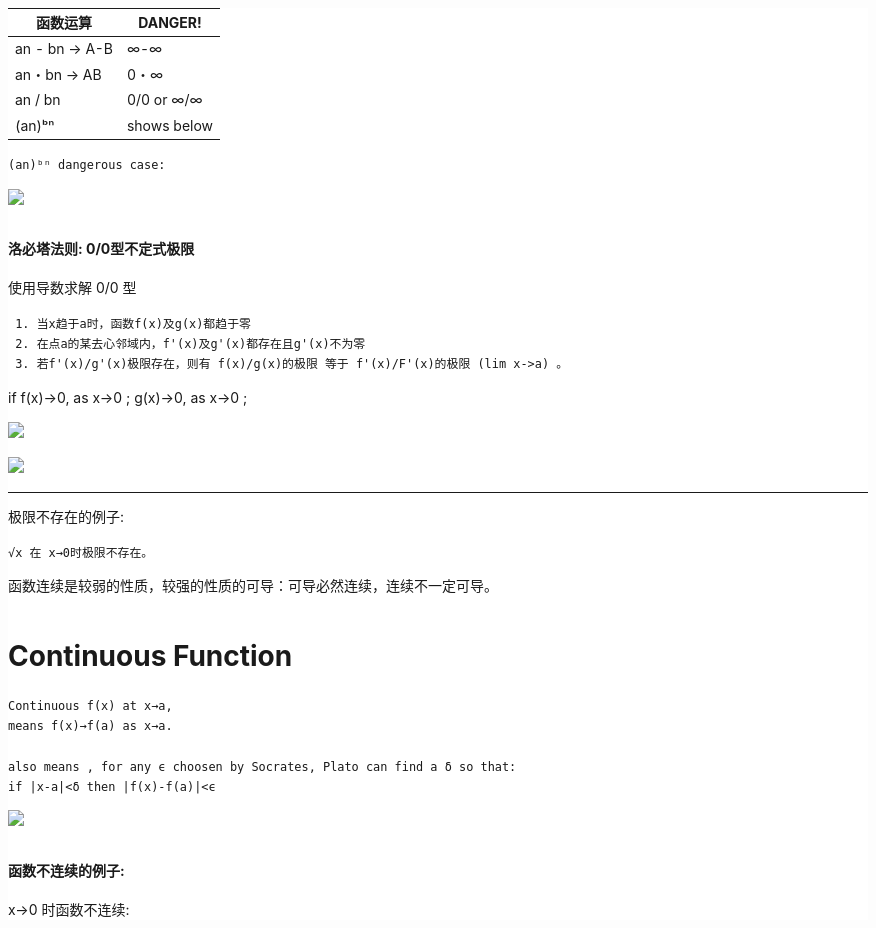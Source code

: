 函数运算| DANGER!
-------|----------
an - bn -> A-B | ∞-∞
an・bn -> AB | 0・∞
an / bn | 0/0 or ∞/∞
(an)ᵇⁿ | shows below

`(an)ᵇⁿ dangerous case:`

![](../imgs/Limits_1.png)

<h2 id="2a661f05599573e961f425696d15c0d2"></h2>


#### 洛必塔法则: 0/0型不定式极限

使用导数求解 0/0 型

     1. 当x趋于a时，函数f(x)及g(x)都趋于零
     2. 在点a的某去心邻域内，f'(x)及g'(x)都存在且g'(x)不为零
     3. 若f'(x)/g'(x)极限存在，则有 f(x)/g(x)的极限 等于 f'(x)/F'(x)的极限 (lim x->a) 。

if f(x)→0, as x→0 ; g(x)→0, as x→0 ;

![](../imgs/L_Hospital.png)

![](../imgs/LHospital_pic.png)

---

极限不存在的例子:

    √x 在 x→0时极限不存在。
    
函数连续是较弱的性质，较强的性质的可导：可导必然连续，连续不一定可导。


<h2 id="fd02bcb971f8c4f9300bbf76c79ce089"></h2>


# Continuous Function

    Continuous f(x) at x→a,
    means f(x)→f(a) as x→a.
    
    also means , for any ϵ choosen by Socrates, Plato can find a δ so that:
    if |x-a|<δ then |f(x)-f(a)|<ϵ 

![](../imgs/ContinuousFunction_delta_epsilon.png)


<h2 id="2e41522248346e3354b8ffc8acdf7177"></h2>


#### 函数不连续的例子:

x→0 时函数不连续:
